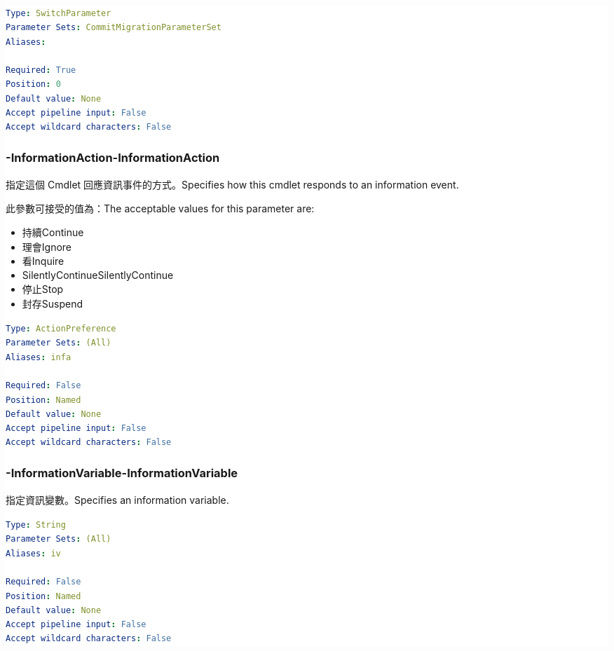 ```yaml
Type: SwitchParameter
Parameter Sets: CommitMigrationParameterSet
Aliases: 

Required: True
Position: 0
Default value: None
Accept pipeline input: False
Accept wildcard characters: False
```

### <span data-ttu-id="1f12e-118">-InformationAction</span><span class="sxs-lookup"><span data-stu-id="1f12e-118">-InformationAction</span></span>
<span data-ttu-id="1f12e-119">指定這個 Cmdlet 回應資訊事件的方式。</span><span class="sxs-lookup"><span data-stu-id="1f12e-119">Specifies how this cmdlet responds to an information event.</span></span>

<span data-ttu-id="1f12e-120">此參數可接受的值為：</span><span class="sxs-lookup"><span data-stu-id="1f12e-120">The acceptable values for this parameter are:</span></span>

- <span data-ttu-id="1f12e-121">持續</span><span class="sxs-lookup"><span data-stu-id="1f12e-121">Continue</span></span>
- <span data-ttu-id="1f12e-122">理會</span><span class="sxs-lookup"><span data-stu-id="1f12e-122">Ignore</span></span>
- <span data-ttu-id="1f12e-123">看</span><span class="sxs-lookup"><span data-stu-id="1f12e-123">Inquire</span></span>
- <span data-ttu-id="1f12e-124">SilentlyContinue</span><span class="sxs-lookup"><span data-stu-id="1f12e-124">SilentlyContinue</span></span>
- <span data-ttu-id="1f12e-125">停止</span><span class="sxs-lookup"><span data-stu-id="1f12e-125">Stop</span></span>
- <span data-ttu-id="1f12e-126">封存</span><span class="sxs-lookup"><span data-stu-id="1f12e-126">Suspend</span></span>

```yaml
Type: ActionPreference
Parameter Sets: (All)
Aliases: infa

Required: False
Position: Named
Default value: None
Accept pipeline input: False
Accept wildcard characters: False
```

### <span data-ttu-id="1f12e-127">-InformationVariable</span><span class="sxs-lookup"><span data-stu-id="1f12e-127">-InformationVariable</span></span>
<span data-ttu-id="1f12e-128">指定資訊變數。</span><span class="sxs-lookup"><span data-stu-id="1f12e-128">Specifies an information variable.</span></span>

```yaml
Type: String
Parameter Sets: (All)
Aliases: iv

Required: False
Position: Named
Default value: None
Accept pipeline input: False
Accept wildcard characters: False
```
